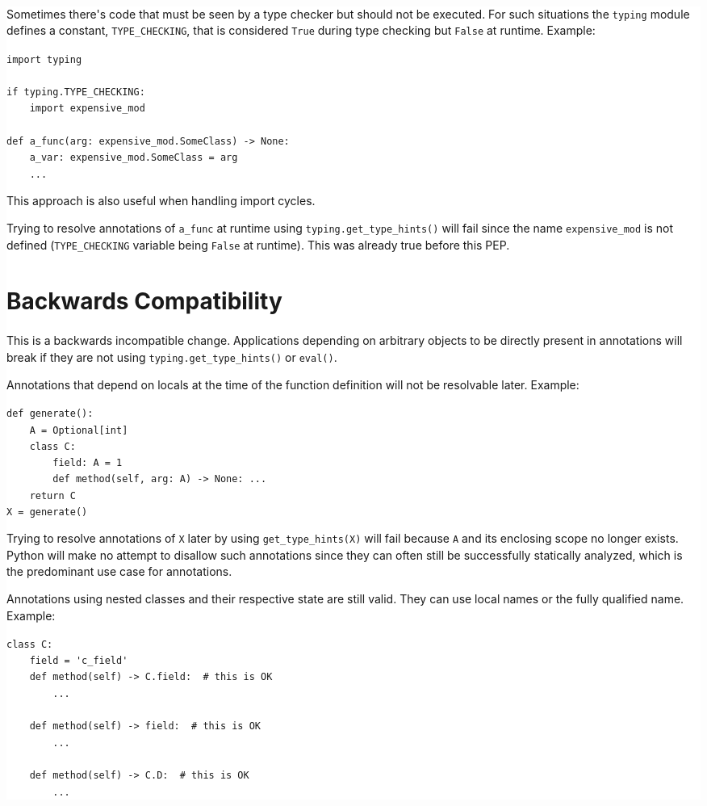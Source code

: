 Sometimes there\'s code that must be seen by a type checker but should
not be executed. For such situations the `typing` module defines a
constant, `TYPE_CHECKING`, that is considered `True` during type
checking but `False` at runtime. Example:

    import typing

    if typing.TYPE_CHECKING:
        import expensive_mod

    def a_func(arg: expensive_mod.SomeClass) -> None:
        a_var: expensive_mod.SomeClass = arg
        ...

This approach is also useful when handling import cycles.

Trying to resolve annotations of `a_func` at runtime using
`typing.get_type_hints()` will fail since the name `expensive_mod` is
not defined (`TYPE_CHECKING` variable being `False` at runtime). This
was already true before this PEP.

Backwards Compatibility
=======================

This is a backwards incompatible change. Applications depending on
arbitrary objects to be directly present in annotations will break if
they are not using `typing.get_type_hints()` or `eval()`.

Annotations that depend on locals at the time of the function definition
will not be resolvable later. Example:

    def generate():
        A = Optional[int]
        class C:
            field: A = 1
            def method(self, arg: A) -> None: ...
        return C
    X = generate()

Trying to resolve annotations of `X` later by using `get_type_hints(X)`
will fail because `A` and its enclosing scope no longer exists. Python
will make no attempt to disallow such annotations since they can often
still be successfully statically analyzed, which is the predominant use
case for annotations.

Annotations using nested classes and their respective state are still
valid. They can use local names or the fully qualified name. Example:

    class C:
        field = 'c_field'
        def method(self) -> C.field:  # this is OK
            ...

        def method(self) -> field:  # this is OK
            ...

        def method(self) -> C.D:  # this is OK
            ...
